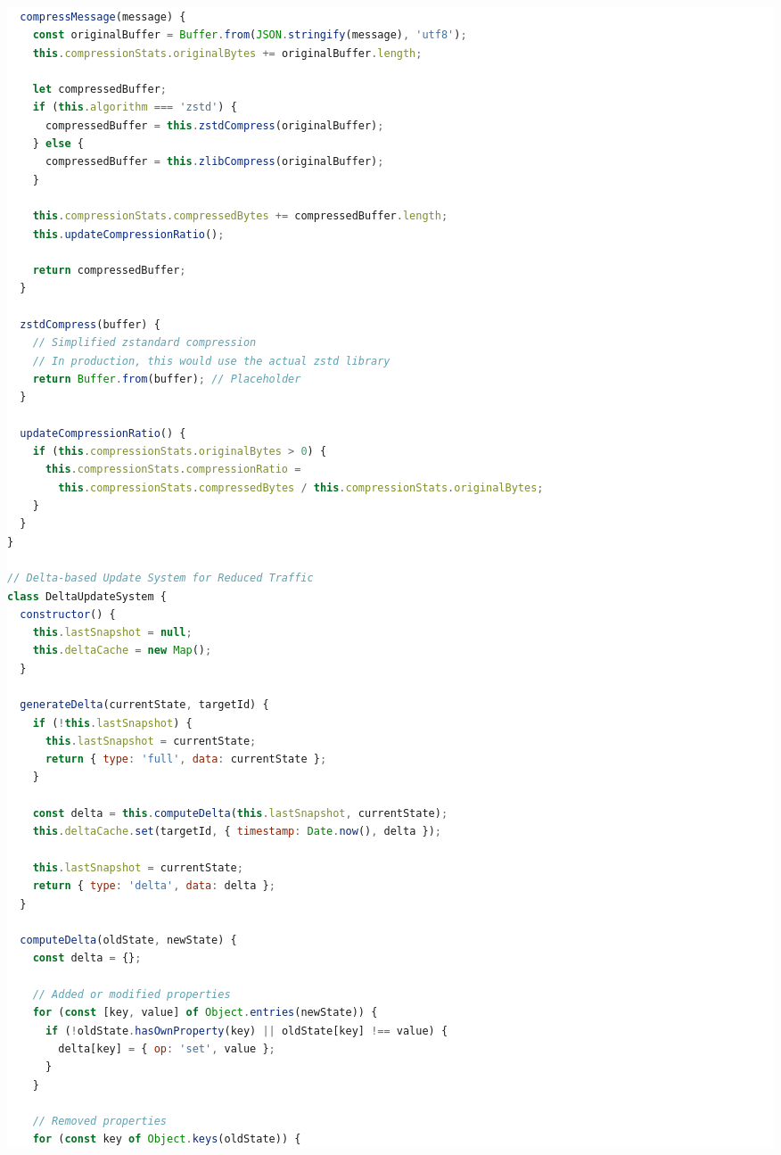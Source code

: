 ```javascript
  compressMessage(message) {
    const originalBuffer = Buffer.from(JSON.stringify(message), 'utf8');
    this.compressionStats.originalBytes += originalBuffer.length;
    
    let compressedBuffer;
    if (this.algorithm === 'zstd') {
      compressedBuffer = this.zstdCompress(originalBuffer);
    } else {
      compressedBuffer = this.zlibCompress(originalBuffer);
    }
    
    this.compressionStats.compressedBytes += compressedBuffer.length;
    this.updateCompressionRatio();
    
    return compressedBuffer;
  }
  
  zstdCompress(buffer) {
    // Simplified zstandard compression
    // In production, this would use the actual zstd library
    return Buffer.from(buffer); // Placeholder
  }
  
  updateCompressionRatio() {
    if (this.compressionStats.originalBytes > 0) {
      this.compressionStats.compressionRatio = 
        this.compressionStats.compressedBytes / this.compressionStats.originalBytes;
    }
  }
}

// Delta-based Update System for Reduced Traffic
class DeltaUpdateSystem {
  constructor() {
    this.lastSnapshot = null;
    this.deltaCache = new Map();
  }
  
  generateDelta(currentState, targetId) {
    if (!this.lastSnapshot) {
      this.lastSnapshot = currentState;
      return { type: 'full', data: currentState };
    }
    
    const delta = this.computeDelta(this.lastSnapshot, currentState);
    this.deltaCache.set(targetId, { timestamp: Date.now(), delta });
    
    this.lastSnapshot = currentState;
    return { type: 'delta', data: delta };
  }
  
  computeDelta(oldState, newState) {
    const delta = {};
    
    // Added or modified properties
    for (const [key, value] of Object.entries(newState)) {
      if (!oldState.hasOwnProperty(key) || oldState[key] !== value) {
        delta[key] = { op: 'set', value };
      }
    }
    
    // Removed properties
    for (const key of Object.keys(oldState)) {
```